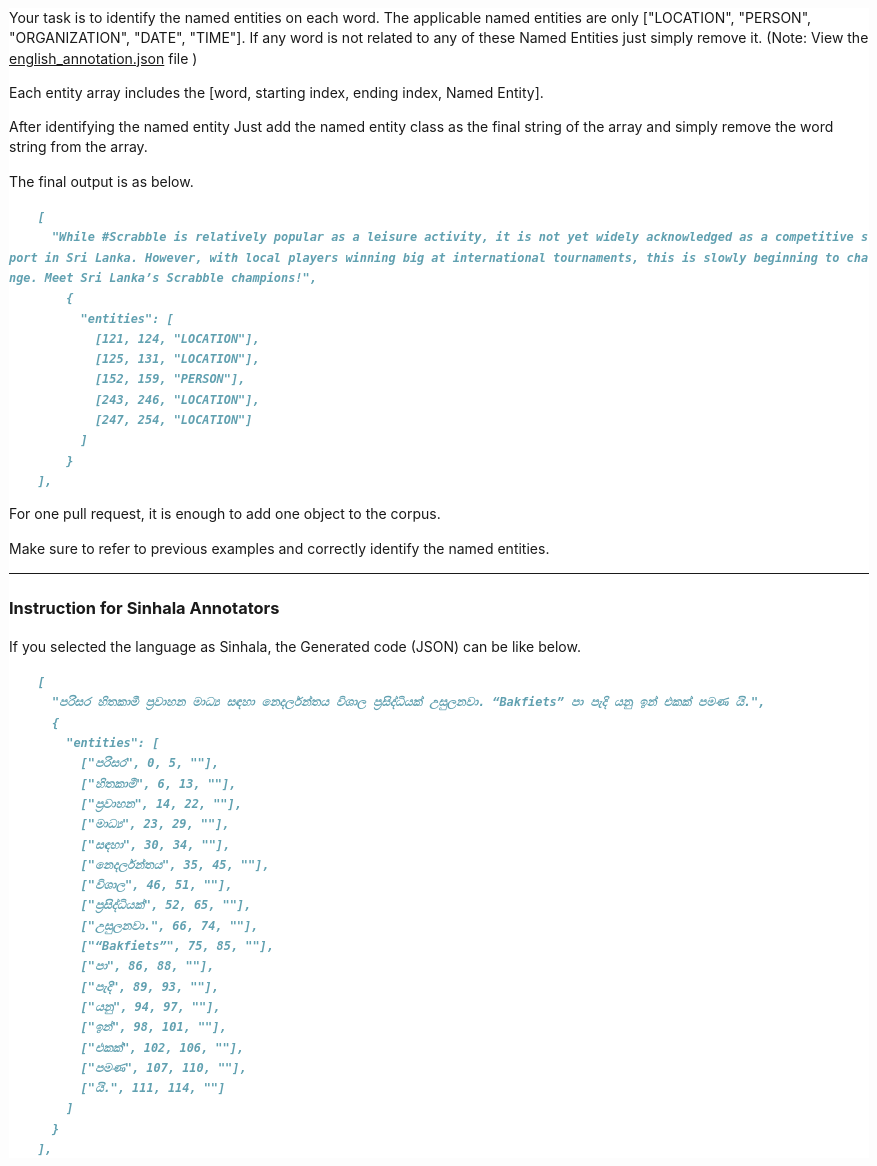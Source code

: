 ```markdown
```
Your task is to identify the named entities on each word. The applicable named entities are only ["LOCATION", "PERSON", "ORGANIZATION", "DATE", "TIME"]. If any word is not related to any of these Named Entities just simply remove it. (Note: View the [english_annotation.json](english_annotation.json) file )

Each entity array includes the [word, starting index, ending index, Named Entity].

After identifying the named entity Just add the named entity class as the final string of the array and simply remove the word string from the array. 

The final output is as below.

```markdown
    [
      "While #Scrabble is relatively popular as a leisure activity, it is not yet widely acknowledged as a competitive sport in Sri Lanka. However, with local players winning big at international tournaments, this is slowly beginning to change. Meet Sri Lanka’s Scrabble champions!",
        {
          "entities": [
            [121, 124, "LOCATION"],
            [125, 131, "LOCATION"],
            [152, 159, "PERSON"],
            [243, 246, "LOCATION"],
            [247, 254, "LOCATION"]
          ]
        }
    ],
```
For one pull request, it is enough to add one object to the corpus.

Make sure to refer to previous examples and correctly identify the named entities. 

-----------------------

### Instruction for Sinhala Annotators

If you selected the language as Sinhala, the Generated code (JSON) can be like below.

```markdown
    [
      "පරිසර හිතකාමී ප්‍රවාහන මාධ්‍ය සඳහා නෙදර්ලන්තය විශාල ප්‍රසිද්ධියක් උසුලනවා. “Bakfiets” පා පැදි යනු ඉන් එකක් පමණ යි.",
      {
        "entities": [
          ["පරිසර", 0, 5, ""],
          ["හිතකාමී", 6, 13, ""],
          ["ප්‍රවාහන", 14, 22, ""],
          ["මාධ්‍ය", 23, 29, ""],
          ["සඳහා", 30, 34, ""],
          ["නෙදර්ලන්තය", 35, 45, ""],
          ["විශාල", 46, 51, ""],
          ["ප්‍රසිද්ධියක්", 52, 65, ""],
          ["උසුලනවා.", 66, 74, ""],
          ["“Bakfiets”", 75, 85, ""],
          ["පා", 86, 88, ""],
          ["පැදි", 89, 93, ""],
          ["යනු", 94, 97, ""],
          ["ඉන්", 98, 101, ""],
          ["එකක්", 102, 106, ""],
          ["පමණ", 107, 110, ""],
          ["යි.", 111, 114, ""]
        ]
      }
    ],
```